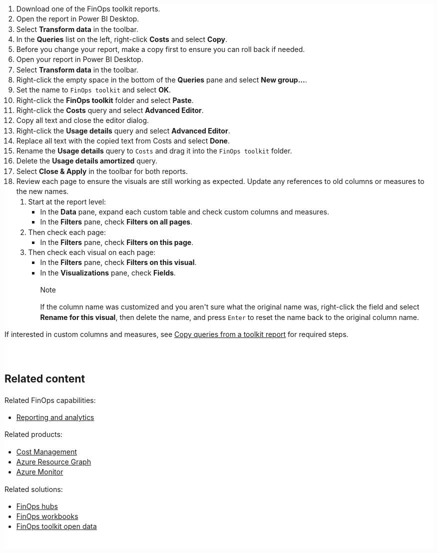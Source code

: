 1. Download one of the FinOps toolkit reports.
2. Open the report in Power BI Desktop.
3. Select **Transform data** in the toolbar.
4. In the **Queries** list on the left, right-click **Costs** and select **Copy**.
5. Before you change your report, make a copy first to ensure you can roll back if needed.
6. Open your report in Power BI Desktop.
7. Select **Transform data** in the toolbar.
8. Right-click the empty space in the bottom of the **Queries** pane and select **New group...**.
9. Set the name to `FinOps toolkit` and select **OK**.
10. Right-click the **FinOps toolkit** folder and select **Paste**.
11. Right-click the **Costs** query and select **Advanced Editor**.
12. Copy all text and close the editor dialog.
13. Right-click the **Usage details** query and select **Advanced Editor**.
14. Replace all text with the copied text from Costs and select **Done**.
15. Rename the **Usage details** query to `Costs` and drag it into the `FinOps toolkit` folder.
16. Delete the **Usage details amortized** query.
17. Select **Close & Apply** in the toolbar for both reports.
18. Review each page to ensure the visuals are still working as expected. Update any references to old columns or measures to the new names.
    1. Start at the report level:
       - In the **Data** pane, expand each custom table and check custom columns and measures.
       - In the **Filters** pane, check **Filters on all pages**.
    2. Then check each page:
       - In the **Filters** pane, check **Filters on this page**.
    3. Then check each visual on each page:
       - In the **Filters** pane, check **Filters on this visual**.
       - In the **Visualizations** pane, check **Fields**.
         > [!NOTE]
         > If the column name was customized and you aren't sure what the original name was, right-click the field and select **Rename for this visual**, then delete the name, and press `Enter` to reset the name back to the original column name.

If interested in custom columns and measures, see [Copy queries from a toolkit report](#copy-queries-from-a-toolkit-report) for required steps.

<br>

## Related content

Related FinOps capabilities:

- [Reporting and analytics](../../framework/understand/reporting.md)

Related products:

- [Cost Management](/azure/cost-management-billing/costs/)
- [Azure Resource Graph](/azure/governance/resource-graph/)
- [Azure Monitor](/azure/azure-monitor/)

Related solutions:

- [FinOps hubs](../hubs/finops-hubs-overview.md)
- [FinOps workbooks](../workbooks/finops-workbooks-overview.md)
- [FinOps toolkit open data](../open-data.md)

<br>
